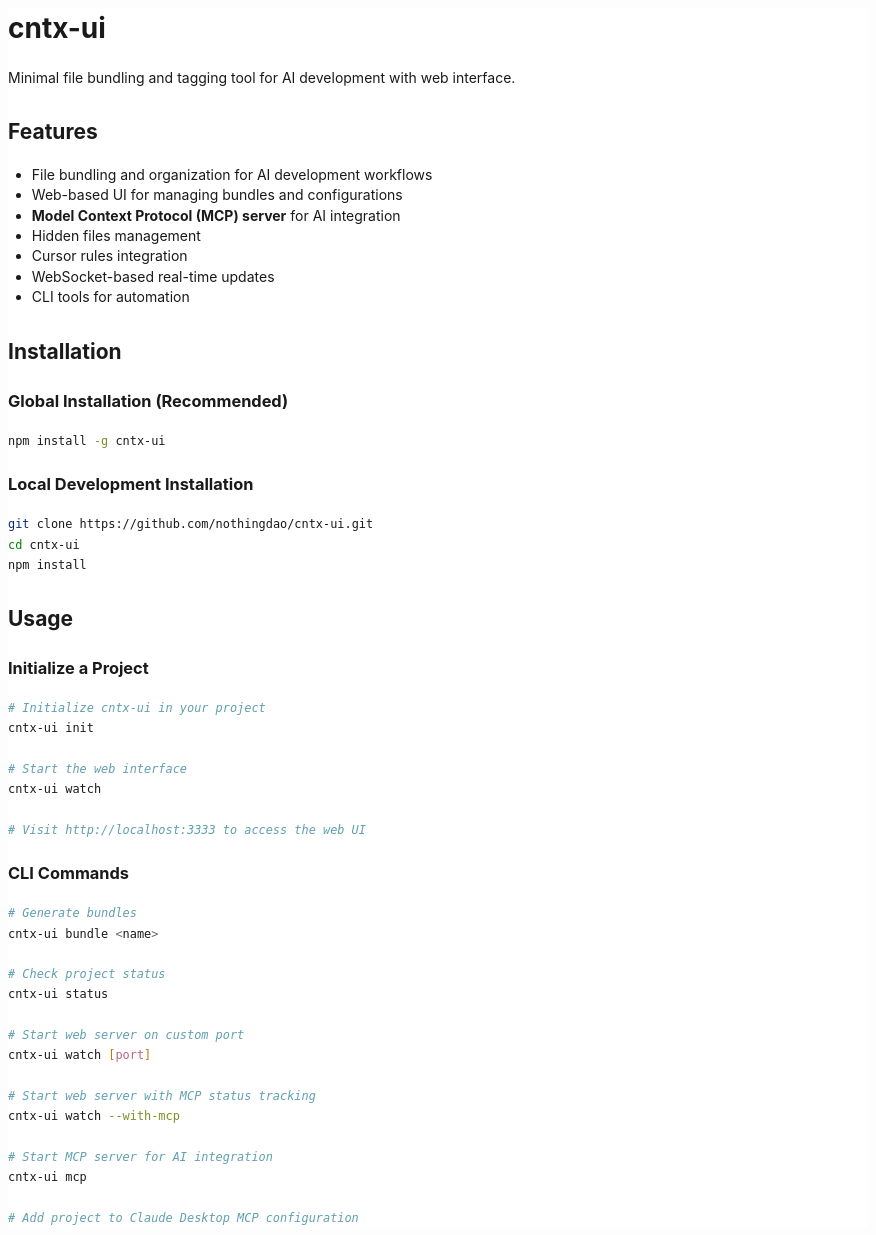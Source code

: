 # cntx-ui

Minimal file bundling and tagging tool for AI development with web interface.

## Features

- File bundling and organization for AI development workflows
- Web-based UI for managing bundles and configurations
- **Model Context Protocol (MCP) server** for AI integration
- Hidden files management
- Cursor rules integration
- WebSocket-based real-time updates
- CLI tools for automation

## Installation

### Global Installation (Recommended)

```bash
npm install -g cntx-ui
```

### Local Development Installation

```bash
git clone https://github.com/nothingdao/cntx-ui.git
cd cntx-ui
npm install
```

## Usage

### Initialize a Project

```bash
# Initialize cntx-ui in your project
cntx-ui init

# Start the web interface
cntx-ui watch

# Visit http://localhost:3333 to access the web UI
```

### CLI Commands

```bash
# Generate bundles
cntx-ui bundle <name>

# Check project status
cntx-ui status

# Start web server on custom port
cntx-ui watch [port]

# Start web server with MCP status tracking
cntx-ui watch --with-mcp

# Start MCP server for AI integration
cntx-ui mcp

# Add project to Claude Desktop MCP configuration
```